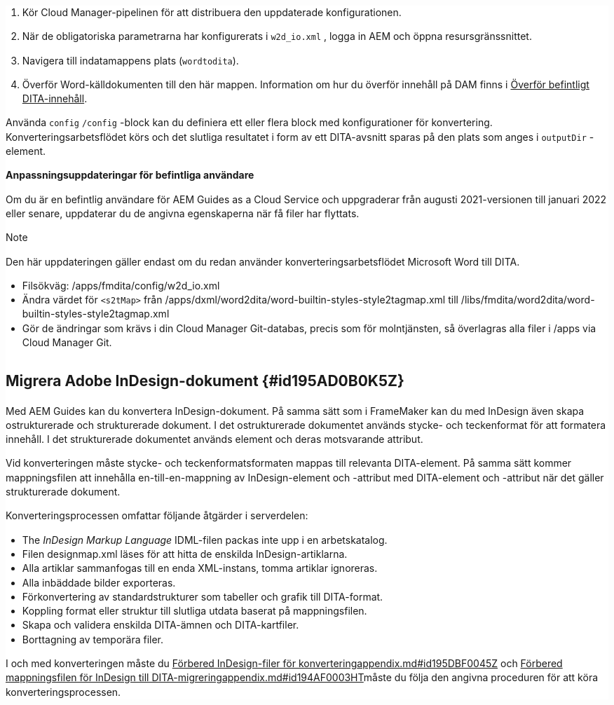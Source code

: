 1. Kör Cloud Manager-pipelinen för att distribuera den uppdaterade konfigurationen.

1. När de obligatoriska parametrarna har konfigurerats i `w2d_io.xml` , logga in AEM och öppna resursgränssnittet.

1. Navigera till indatamappens plats \(`wordtodita`\).

1. Överför Word-källdokumenten till den här mappen. Information om hur du överför innehåll på DAM finns i [Överför befintligt DITA-innehåll](migrate-content-upload-existing-dita-content.md#).


Använda `config` `/config` -block kan du definiera ett eller flera block med konfigurationer för konvertering. Konverteringsarbetsflödet körs och det slutliga resultatet i form av ett DITA-avsnitt sparas på den plats som anges i `outputDir` -element.

**Anpassningsuppdateringar för befintliga användare**

Om du är en befintlig användare för AEM Guides as a Cloud Service och uppgraderar från augusti 2021-versionen till januari 2022 eller senare, uppdaterar du de angivna egenskaperna när få filer har flyttats.

>[!NOTE]
>
> Den här uppdateringen gäller endast om du redan använder konverteringsarbetsflödet Microsoft Word till DITA.

- Filsökväg: /apps/fmdita/config/w2d\_io.xml
- Ändra värdet för `<s2tMap>` från /apps/dxml/word2dita/word-builtin-styles-style2tagmap.xml till /libs/fmdita/word2dita/word-builtin-styles-style2tagmap.xml
- Gör de ändringar som krävs i din Cloud Manager Git-databas, precis som för molntjänsten, så överlagras alla filer i /apps via Cloud Manager Git.

## Migrera Adobe InDesign-dokument {#id195AD0B0K5Z}

Med AEM Guides kan du konvertera InDesign-dokument. På samma sätt som i FrameMaker kan du med InDesign även skapa ostrukturerade och strukturerade dokument. I det ostrukturerade dokumentet används stycke- och teckenformat för att formatera innehåll. I det strukturerade dokumentet används element och deras motsvarande attribut.

Vid konverteringen måste stycke- och teckenformatsformaten mappas till relevanta DITA-element. På samma sätt kommer mappningsfilen att innehålla en-till-en-mappning av InDesign-element och -attribut med DITA-element och -attribut när det gäller strukturerade dokument.

Konverteringsprocessen omfattar följande åtgärder i serverdelen:

- The *InDesign Markup Language* IDML-filen packas inte upp i en arbetskatalog.
- Filen designmap.xml läses för att hitta de enskilda InDesign-artiklarna.
- Alla artiklar sammanfogas till en enda XML-instans, tomma artiklar ignoreras.
- Alla inbäddade bilder exporteras.
- Förkonvertering av standardstrukturer som tabeller och grafik till DITA-format.
- Koppling format eller struktur till slutliga utdata baserat på mappningsfilen.
- Skapa och validera enskilda DITA-ämnen och DITA-kartfiler.
- Borttagning av temporära filer.

I och med konverteringen måste du [Förbered InDesign-filer för konvertering](appendix.md#id195DBF0045Z)[appendix.md\#id195DBF0045Z](appendix.md#id195DBF0045Z) och [Förbered mappningsfilen för InDesign till DITA-migrering](appendix.md#id194AF0003HT)[appendix.md\#id194AF0003HT](appendix.md#id194AF0003HT)måste du följa den angivna proceduren för att köra konverteringsprocessen.
